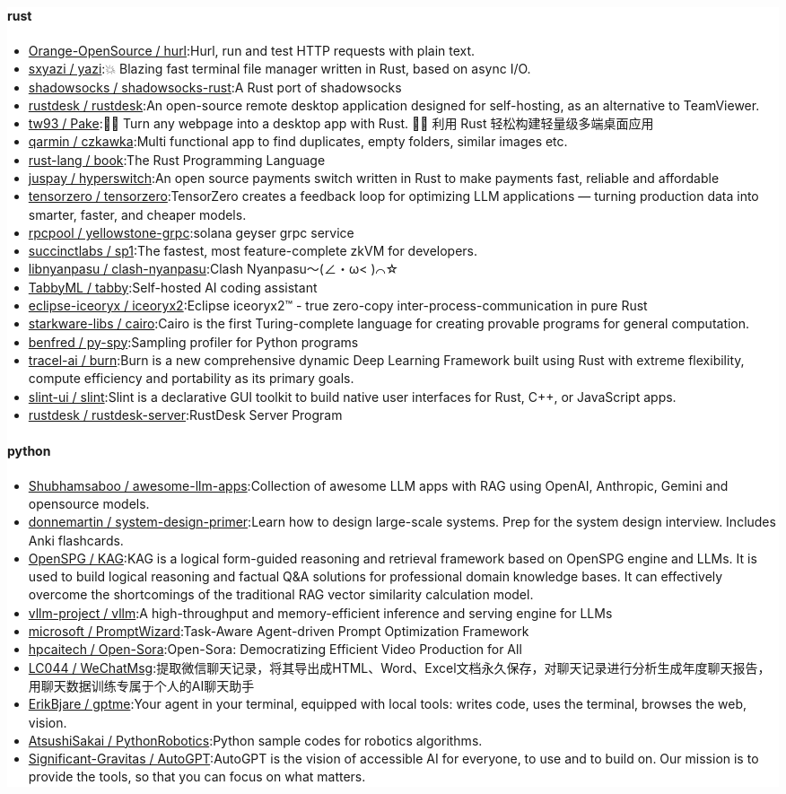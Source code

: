 #### rust
* [Orange-OpenSource / hurl](https://github.com/Orange-OpenSource/hurl):Hurl, run and test HTTP requests with plain text.
* [sxyazi / yazi](https://github.com/sxyazi/yazi):💥 Blazing fast terminal file manager written in Rust, based on async I/O.
* [shadowsocks / shadowsocks-rust](https://github.com/shadowsocks/shadowsocks-rust):A Rust port of shadowsocks
* [rustdesk / rustdesk](https://github.com/rustdesk/rustdesk):An open-source remote desktop application designed for self-hosting, as an alternative to TeamViewer.
* [tw93 / Pake](https://github.com/tw93/Pake):🤱🏻 Turn any webpage into a desktop app with Rust. 🤱🏻 利用 Rust 轻松构建轻量级多端桌面应用
* [qarmin / czkawka](https://github.com/qarmin/czkawka):Multi functional app to find duplicates, empty folders, similar images etc.
* [rust-lang / book](https://github.com/rust-lang/book):The Rust Programming Language
* [juspay / hyperswitch](https://github.com/juspay/hyperswitch):An open source payments switch written in Rust to make payments fast, reliable and affordable
* [tensorzero / tensorzero](https://github.com/tensorzero/tensorzero):TensorZero creates a feedback loop for optimizing LLM applications — turning production data into smarter, faster, and cheaper models.
* [rpcpool / yellowstone-grpc](https://github.com/rpcpool/yellowstone-grpc):solana geyser grpc service
* [succinctlabs / sp1](https://github.com/succinctlabs/sp1):The fastest, most feature-complete zkVM for developers.
* [libnyanpasu / clash-nyanpasu](https://github.com/libnyanpasu/clash-nyanpasu):Clash Nyanpasu～(∠・ω< )⌒☆
* [TabbyML / tabby](https://github.com/TabbyML/tabby):Self-hosted AI coding assistant
* [eclipse-iceoryx / iceoryx2](https://github.com/eclipse-iceoryx/iceoryx2):Eclipse iceoryx2™ - true zero-copy inter-process-communication in pure Rust
* [starkware-libs / cairo](https://github.com/starkware-libs/cairo):Cairo is the first Turing-complete language for creating provable programs for general computation.
* [benfred / py-spy](https://github.com/benfred/py-spy):Sampling profiler for Python programs
* [tracel-ai / burn](https://github.com/tracel-ai/burn):Burn is a new comprehensive dynamic Deep Learning Framework built using Rust with extreme flexibility, compute efficiency and portability as its primary goals.
* [slint-ui / slint](https://github.com/slint-ui/slint):Slint is a declarative GUI toolkit to build native user interfaces for Rust, C++, or JavaScript apps.
* [rustdesk / rustdesk-server](https://github.com/rustdesk/rustdesk-server):RustDesk Server Program

#### python
* [Shubhamsaboo / awesome-llm-apps](https://github.com/Shubhamsaboo/awesome-llm-apps):Collection of awesome LLM apps with RAG using OpenAI, Anthropic, Gemini and opensource models.
* [donnemartin / system-design-primer](https://github.com/donnemartin/system-design-primer):Learn how to design large-scale systems. Prep for the system design interview. Includes Anki flashcards.
* [OpenSPG / KAG](https://github.com/OpenSPG/KAG):KAG is a logical form-guided reasoning and retrieval framework based on OpenSPG engine and LLMs. It is used to build logical reasoning and factual Q&A solutions for professional domain knowledge bases. It can effectively overcome the shortcomings of the traditional RAG vector similarity calculation model.
* [vllm-project / vllm](https://github.com/vllm-project/vllm):A high-throughput and memory-efficient inference and serving engine for LLMs
* [microsoft / PromptWizard](https://github.com/microsoft/PromptWizard):Task-Aware Agent-driven Prompt Optimization Framework
* [hpcaitech / Open-Sora](https://github.com/hpcaitech/Open-Sora):Open-Sora: Democratizing Efficient Video Production for All
* [LC044 / WeChatMsg](https://github.com/LC044/WeChatMsg):提取微信聊天记录，将其导出成HTML、Word、Excel文档永久保存，对聊天记录进行分析生成年度聊天报告，用聊天数据训练专属于个人的AI聊天助手
* [ErikBjare / gptme](https://github.com/ErikBjare/gptme):Your agent in your terminal, equipped with local tools: writes code, uses the terminal, browses the web, vision.
* [AtsushiSakai / PythonRobotics](https://github.com/AtsushiSakai/PythonRobotics):Python sample codes for robotics algorithms.
* [Significant-Gravitas / AutoGPT](https://github.com/Significant-Gravitas/AutoGPT):AutoGPT is the vision of accessible AI for everyone, to use and to build on. Our mission is to provide the tools, so that you can focus on what matters.

